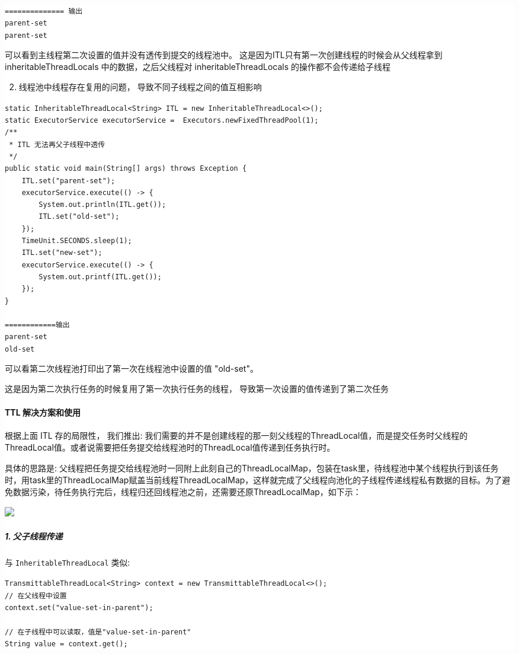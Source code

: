 ``` 
============== 输出
parent-set
parent-set
```

可以看到主线程第二次设置的值并没有透传到提交的线程池中。 这是因为ITL只有第一次创建线程的时候会从父线程拿到 inheritableThreadLocals 中的数据，之后父线程对 inheritableThreadLocals 的操作都不会传递给子线程

2. 线程池中线程存在复用的问题， 导致不同子线程之间的值互相影响

``` 
static InheritableThreadLocal<String> ITL = new InheritableThreadLocal<>();
static ExecutorService executorService =  Executors.newFixedThreadPool(1);
/**
 * ITL 无法再父子线程中透传
 */
public static void main(String[] args) throws Exception {
    ITL.set("parent-set");
    executorService.execute(() -> {
        System.out.println(ITL.get());
        ITL.set("old-set");
    });
    TimeUnit.SECONDS.sleep(1);
    ITL.set("new-set");
    executorService.execute(() -> {
        System.out.printf(ITL.get());
    });
}

============输出
parent-set
old-set
```

可以看第二次线程池打印出了第一次在线程池中设置的值 "old-set"。

这是因为第二次执行任务的时候复用了第一次执行任务的线程， 导致第一次设置的值传递到了第二次任务

#### TTL 解决方案和使用

根据上面 ITL 存的局限性， 我们推出: 我们需要的并不是创建线程的那一刻父线程的ThreadLocal值，而是提交任务时父线程的ThreadLocal值。或者说需要把任务提交给线程池时的ThreadLocal值传递到任务执行时。

具体的思路是: 父线程把任务提交给线程池时一同附上此刻自己的ThreadLocalMap，包装在task里，待线程池中某个线程执行到该任务时，用task里的ThreadLocalMap赋盖当前线程ThreadLocalMap，这样就完成了父线程向池化的子线程传递线程私有数据的目标。为了避免数据污染，待任务执行完后，线程归还回线程池之前，还需要还原ThreadLocalMap，如下示：

![](/images/thread/ttl-usage.png)

##### 1. 父子线程传递

与 `InheritableThreadLocal` 类似:
``` 
TransmittableThreadLocal<String> context = new TransmittableThreadLocal<>();
// 在父线程中设置
context.set("value-set-in-parent");

// 在子线程中可以读取，值是"value-set-in-parent"
String value = context.get();
```
